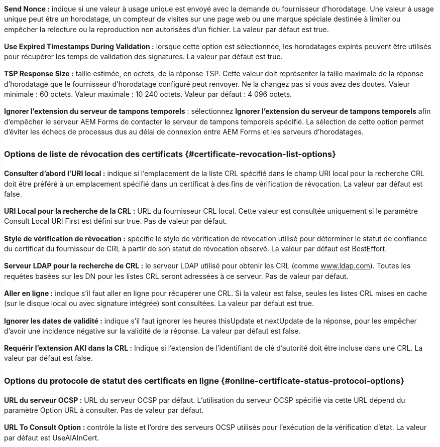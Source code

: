 **Send Nonce :** indique si une valeur à usage unique est envoyé avec la demande du fournisseur d’horodatage. Une valeur à usage unique peut être un horodatage, un compteur de visites sur une page web ou une marque spéciale destinée à limiter ou empêcher la relecture ou la reproduction non autorisées d’un fichier. La valeur par défaut est true.

**Use Expired Timestamps During Validation :** lorsque cette option est sélectionnée, les horodatages expirés peuvent être utilisés pour récupérer les temps de validation des signatures. La valeur par défaut est true.

**TSP Response Size :** taille estimée, en octets, de la réponse TSP. Cette valeur doit représenter la taille maximale de la réponse d’horodatage que le fournisseur d’horodatage configuré peut renvoyer. Ne la changez pas si vous avez des doutes. Valeur minimale : 60 octets. Valeur maximale : 10 240 octets. Valeur par défaut : 4 096 octets.

**Ignorer l’extension du serveur de tampons temporels** : sélectionnez **Ignorer l’extension du serveur de tampons temporels** afin d’empêcher le serveur AEM Forms de contacter le serveur de tampons temporels spécifié. La sélection de cette option permet d’éviter les échecs de processus dus au délai de connexion entre AEM Forms et les serveurs d’horodatages.

### Options de liste de révocation des certificats {#certificate-revocation-list-options}

**Consulter d’abord l’URI local :** indique si l’emplacement de la liste CRL spécifié dans le champ URI local pour la recherche CRL doit être préféré à un emplacement spécifié dans un certificat à des fins de vérification de révocation. La valeur par défaut est false. 

**URI Local pour la recherche de la CRL :** URL du fournisseur CRL local. Cette valeur est consultée uniquement si le paramètre Consult Local URI First est défini sur true. Pas de valeur par défaut.

**Style de vérification de révocation :** spécifie le style de vérification de révocation utilisé pour déterminer le statut de confiance du certificat du fournisseur de CRL à partir de son statut de révocation observé. La valeur par défaut est BestEffort.

**Serveur LDAP pour la recherche de CRL :** le serveur LDAP utilisé pour obtenir les CRL (comme www.ldap.com). Toutes les requêtes basées sur les DN pour les listes CRL seront adressées à ce serveur. Pas de valeur par défaut.

**Aller en ligne :** indique s’il faut aller en ligne pour récupérer une CRL. Si la valeur est false, seules les listes CRL mises en cache (sur le disque local ou avec signature intégrée) sont consultées. La valeur par défaut est true.

**Ignorer les dates de validité :** indique s’il faut ignorer les heures thisUpdate et nextUpdate de la réponse, pour les empêcher d’avoir une incidence négative sur la validité de la réponse. La valeur par défaut est false. 

**Requérir l’extension AKI dans la CRL :** Indique si l’extension de l’identifiant de clé d’autorité doit être incluse dans une CRL. La valeur par défaut est false. 

### Options du protocole de statut des certificats en ligne {#online-certificate-status-protocol-options}

**URL du serveur OCSP :** URL du serveur OCSP par défaut. L’utilisation du serveur OCSP spécifié via cette URL dépend du paramètre Option URL à consulter. Pas de valeur par défaut.

**URL To Consult Option :** contrôle la liste et l’ordre des serveurs OCSP utilisés pour l’exécution de la vérification d’état. La valeur par défaut est UseAIAInCert.
